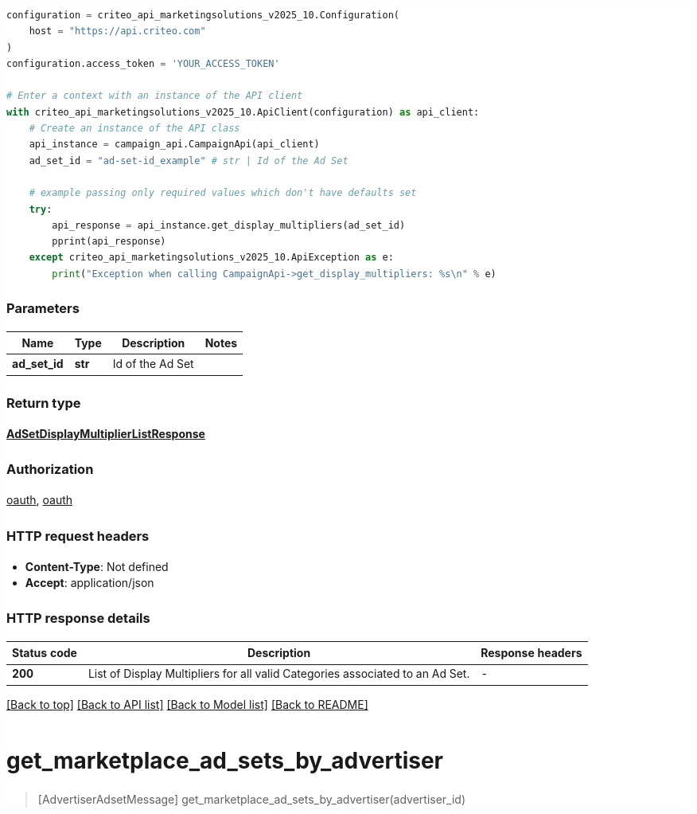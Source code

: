 ```python
configuration = criteo_api_marketingsolutions_v2025_10.Configuration(
    host = "https://api.criteo.com"
)
configuration.access_token = 'YOUR_ACCESS_TOKEN'

# Enter a context with an instance of the API client
with criteo_api_marketingsolutions_v2025_10.ApiClient(configuration) as api_client:
    # Create an instance of the API class
    api_instance = campaign_api.CampaignApi(api_client)
    ad_set_id = "ad-set-id_example" # str | Id of the Ad Set

    # example passing only required values which don't have defaults set
    try:
        api_response = api_instance.get_display_multipliers(ad_set_id)
        pprint(api_response)
    except criteo_api_marketingsolutions_v2025_10.ApiException as e:
        print("Exception when calling CampaignApi->get_display_multipliers: %s\n" % e)
```


### Parameters

Name | Type | Description  | Notes
------------- | ------------- | ------------- | -------------
 **ad_set_id** | **str**| Id of the Ad Set |

### Return type

[**AdSetDisplayMultiplierListResponse**](AdSetDisplayMultiplierListResponse.md)

### Authorization

[oauth](../README.md#oauth), [oauth](../README.md#oauth)

### HTTP request headers

 - **Content-Type**: Not defined
 - **Accept**: application/json


### HTTP response details

| Status code | Description | Response headers |
|-------------|-------------|------------------|
**200** | List of Display Multipliers for all valid Categories associated to an Ad Set. |  -  |

[[Back to top]](#) [[Back to API list]](../README.md#documentation-for-api-endpoints) [[Back to Model list]](../README.md#documentation-for-models) [[Back to README]](../README.md)

# **get_marketplace_ad_sets_by_advertiser**
> [AdvertiserAdsetMessage] get_marketplace_ad_sets_by_advertiser(advertiser_id)

